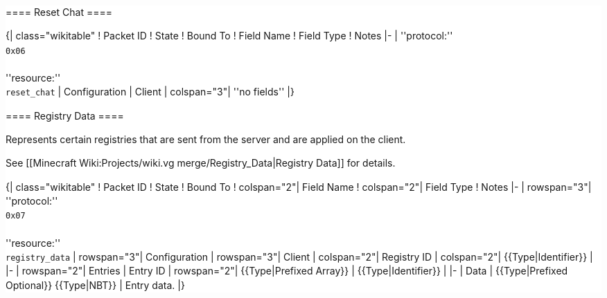 ==== Reset Chat ====

{| class="wikitable"
 ! Packet ID
 ! State
 ! Bound To
 ! Field Name
 ! Field Type
 ! Notes
 |-
 | ''protocol:''<br/><code>0x06</code><br/><br/>''resource:''<br/><code>reset_chat</code>
 | Configuration
 | Client
 | colspan="3"| ''no fields''
 |}

==== Registry Data ====

Represents certain registries that are sent from the server and are applied on the client.

See [[Minecraft Wiki:Projects/wiki.vg merge/Registry_Data|Registry Data]] for details.

{| class="wikitable"
 ! Packet ID
 ! State
 ! Bound To
 ! colspan="2"| Field Name
 ! colspan="2"| Field Type
 ! Notes
 |-
 | rowspan="3"| ''protocol:''<br/><code>0x07</code><br/><br/>''resource:''<br/><code>registry_data</code>
 | rowspan="3"| Configuration
 | rowspan="3"| Client
 | colspan="2"| Registry ID
 | colspan="2"| {{Type|Identifier}}
 | 
 |-
 | rowspan="2"| Entries
 | Entry ID
 | rowspan="2"| {{Type|Prefixed Array}}
 | {{Type|Identifier}}
 |
 |-
 | Data
 | {{Type|Prefixed Optional}} {{Type|NBT}}
 | Entry data.
 |}
